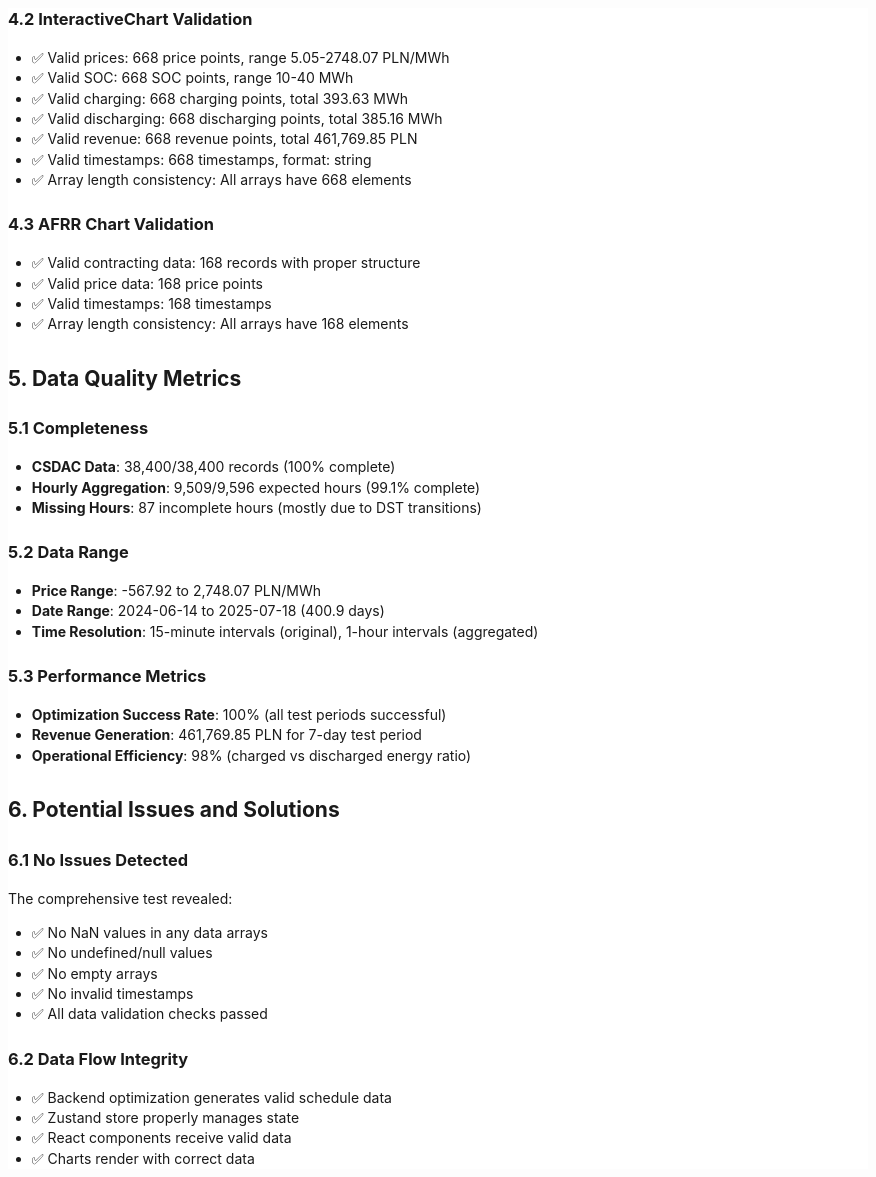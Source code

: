 ### 4.2 InteractiveChart Validation
- ✅ Valid prices: 668 price points, range 5.05-2748.07 PLN/MWh
- ✅ Valid SOC: 668 SOC points, range 10-40 MWh
- ✅ Valid charging: 668 charging points, total 393.63 MWh
- ✅ Valid discharging: 668 discharging points, total 385.16 MWh
- ✅ Valid revenue: 668 revenue points, total 461,769.85 PLN
- ✅ Valid timestamps: 668 timestamps, format: string
- ✅ Array length consistency: All arrays have 668 elements

### 4.3 AFRR Chart Validation
- ✅ Valid contracting data: 168 records with proper structure
- ✅ Valid price data: 168 price points
- ✅ Valid timestamps: 168 timestamps
- ✅ Array length consistency: All arrays have 168 elements

## 5. Data Quality Metrics

### 5.1 Completeness
- **CSDAC Data**: 38,400/38,400 records (100% complete)
- **Hourly Aggregation**: 9,509/9,596 expected hours (99.1% complete)
- **Missing Hours**: 87 incomplete hours (mostly due to DST transitions)

### 5.2 Data Range
- **Price Range**: -567.92 to 2,748.07 PLN/MWh
- **Date Range**: 2024-06-14 to 2025-07-18 (400.9 days)
- **Time Resolution**: 15-minute intervals (original), 1-hour intervals (aggregated)

### 5.3 Performance Metrics
- **Optimization Success Rate**: 100% (all test periods successful)
- **Revenue Generation**: 461,769.85 PLN for 7-day test period
- **Operational Efficiency**: 98% (charged vs discharged energy ratio)

## 6. Potential Issues and Solutions

### 6.1 No Issues Detected
The comprehensive test revealed:
- ✅ No NaN values in any data arrays
- ✅ No undefined/null values
- ✅ No empty arrays
- ✅ No invalid timestamps
- ✅ All data validation checks passed

### 6.2 Data Flow Integrity
- ✅ Backend optimization generates valid schedule data
- ✅ Zustand store properly manages state
- ✅ React components receive valid data
- ✅ Charts render with correct data
